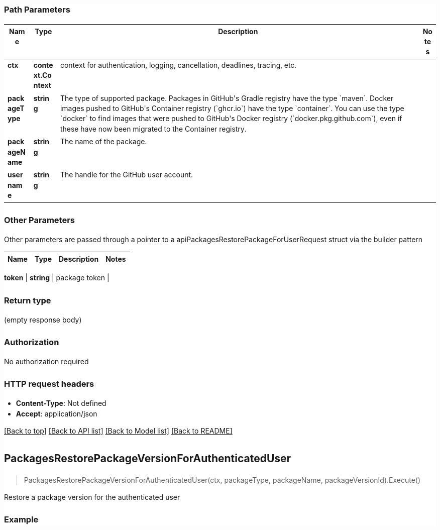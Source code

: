 ### Path Parameters


Name | Type | Description  | Notes
------------- | ------------- | ------------- | -------------
**ctx** | **context.Context** | context for authentication, logging, cancellation, deadlines, tracing, etc.
**packageType** | **string** | The type of supported package. Packages in GitHub&#39;s Gradle registry have the type &#x60;maven&#x60;. Docker images pushed to GitHub&#39;s Container registry (&#x60;ghcr.io&#x60;) have the type &#x60;container&#x60;. You can use the type &#x60;docker&#x60; to find images that were pushed to GitHub&#39;s Docker registry (&#x60;docker.pkg.github.com&#x60;), even if these have now been migrated to the Container registry. | 
**packageName** | **string** | The name of the package. | 
**username** | **string** | The handle for the GitHub user account. | 

### Other Parameters

Other parameters are passed through a pointer to a apiPackagesRestorePackageForUserRequest struct via the builder pattern


Name | Type | Description  | Notes
------------- | ------------- | ------------- | -------------



 **token** | **string** | package token | 

### Return type

 (empty response body)

### Authorization

No authorization required

### HTTP request headers

- **Content-Type**: Not defined
- **Accept**: application/json

[[Back to top]](#) [[Back to API list]](../README.md#documentation-for-api-endpoints)
[[Back to Model list]](../README.md#documentation-for-models)
[[Back to README]](../README.md)


## PackagesRestorePackageVersionForAuthenticatedUser

> PackagesRestorePackageVersionForAuthenticatedUser(ctx, packageType, packageName, packageVersionId).Execute()

Restore a package version for the authenticated user



### Example
